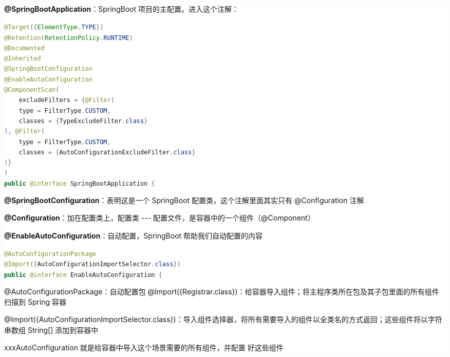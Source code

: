 **@SpringBootApplication**：SpringBoot 项目的主配置。进入这个注解：

```java
@Target({ElementType.TYPE})
@Retention(RetentionPolicy.RUNTIME)
@Documented
@Inherited
@SpringBootConfiguration
@EnableAutoConfiguration
@ComponentScan(
    excludeFilters = {@Filter(
    type = FilterType.CUSTOM,
    classes = {TypeExcludeFilter.class}
), @Filter(
    type = FilterType.CUSTOM,
    classes = {AutoConfigurationExcludeFilter.class}
)}
)
public @interface SpringBootApplication {
```

**@SpringBootConfiguration**：表明这是一个 SpringBoot 配置类，这个注解里面其实只有 @Configuration 注解

**@Configuration**：加在配置类上，配置类 --- 配置文件，是容器中的一个组件（@Component）

**@EnableAutoConfiguration**：自动配置，SpringBoot 帮助我们自动配置的内容

```java
@AutoConfigurationPackage
@Import({AutoConfigurationImportSelector.class})
public @interface EnableAutoConfiguration {
```

@AutoConfigurationPackage：自动配置包 @Import({Registrar.class})：给容器导入组件；将主程序类所在包及其子包里面的所有组件扫描到 Spring 容器

@Import({AutoConfigurationImportSelector.class})：导入组件选择器，将所有需要导入的组件以全类名的方式返回；这些组件将以字符串数组 String[] 添加到容器中

xxxAutoConfiguration 就是给容器中导入这个场景需要的所有组件，并配置 好这些组件

















